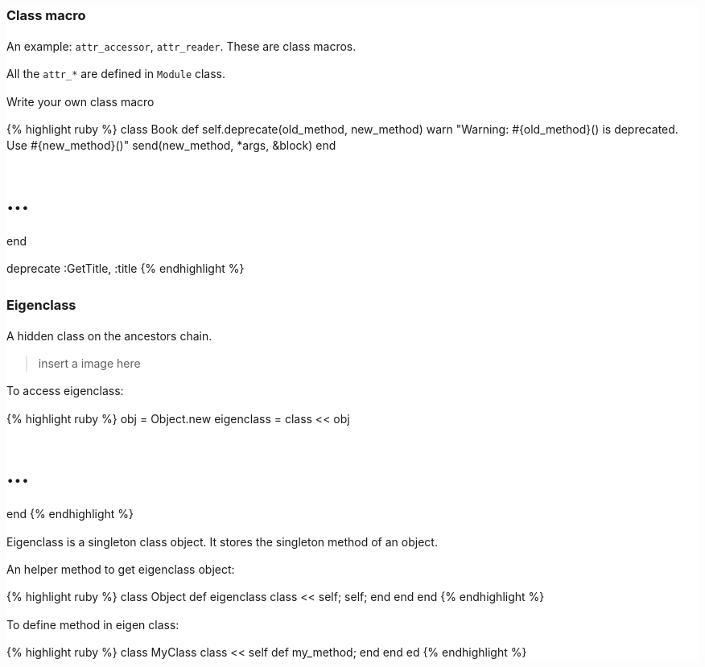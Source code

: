 ### Class macro

An example: `attr_accessor`, `attr_reader`. These are class macros.

All the `attr_*` are defined in `Module` class.

Write your own class macro

{% highlight ruby %}
class Book
  def self.deprecate(old_method, new_method)
    warn "Warning: #{old_method}() is deprecated. Use #{new_method}()"
    send(new_method, *args, &block)
  end
  
  # ...
end

deprecate :GetTitle, :title
{% endhighlight %}

### Eigenclass

A hidden class on the ancestors chain.

> insert a image here

To access eigenclass:

{% highlight ruby %}
obj = Object.new
eigenclass = class << obj
  # ...
end
{% endhighlight %}

Eigenclass is a singleton class object. It stores the singleton method of an object.

An helper method to get eigenclass object:

{% highlight ruby %}
class Object 
  def eigenclass
    class << self; self; end
  end
end
{% endhighlight %}

To define method in eigen class:

{% highlight ruby %}
class MyClass
  class << self
    def my_method; end
  end
ed
{% endhighlight %}
